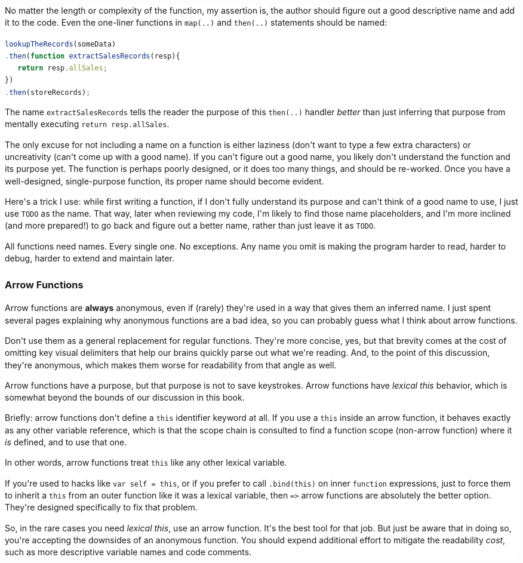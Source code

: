 No matter the length or complexity of the function, my assertion is, the author should figure out a good descriptive name and add it to the code. Even the one-liner functions in `map(..)` and `then(..)` statements should be named:

```js
lookupTheRecords(someData)
.then(function extractSalesRecords(resp){
   return resp.allSales;
})
.then(storeRecords);
```

The name `extractSalesRecords` tells the reader the purpose of this `then(..)` handler *better* than just inferring that purpose from mentally executing `return resp.allSales`.

The only excuse for not including a name on a function is either laziness (don't want to type a few extra characters) or uncreativity (can't come up with a good name). If you can't figure out a good name, you likely don't understand the function and its purpose yet. The function is perhaps poorly designed, or it does too many things, and should be re-worked. Once you have a well-designed, single-purpose function, its proper name should become evident.

Here's a trick I use: while first writing a function, if I don't fully understand its purpose and can't think of a good name to use, I just use `TODO` as the name. That way, later when reviewing my code, I'm likely to find those name placeholders, and I'm more inclined (and more prepared!) to go back and figure out a better name, rather than just leave it as `TODO`.

All functions need names. Every single one. No exceptions. Any name you omit is making the program harder to read, harder to debug, harder to extend and maintain later.

### Arrow Functions

Arrow functions are **always** anonymous, even if (rarely) they're used in a way that gives them an inferred name. I just spent several pages explaining why anonymous functions are a bad idea, so you can probably guess what I think about arrow functions.

Don't use them as a general replacement for regular functions. They're more concise, yes, but that brevity comes at the cost of omitting key visual delimiters that help our brains quickly parse out what we're reading. And, to the point of this discussion, they're anonymous, which makes them worse for readability from that angle as well.

Arrow functions have a purpose, but that purpose is not to save keystrokes. Arrow functions have *lexical this* behavior, which is somewhat beyond the bounds of our discussion in this book.

Briefly: arrow functions don't define a `this` identifier keyword at all. If you use a `this` inside an arrow function, it behaves exactly as any other variable reference, which is that the scope chain is consulted to find a function scope (non-arrow function) where it *is* defined, and to use that one.

In other words, arrow functions treat `this` like any other lexical variable.

If you're used to hacks like `var self = this`, or if you prefer to call `.bind(this)` on inner `function` expressions, just to force them to inherit a `this` from an outer function like it was a lexical variable, then `=>` arrow functions are absolutely the better option. They're designed specifically to fix that problem.

So, in the rare cases you need *lexical this*, use an arrow function. It's the best tool for that job. But just be aware that in doing so, you're accepting the downsides of an anonymous function. You should expend additional effort to mitigate the readability *cost*, such as more descriptive variable names and code comments.
